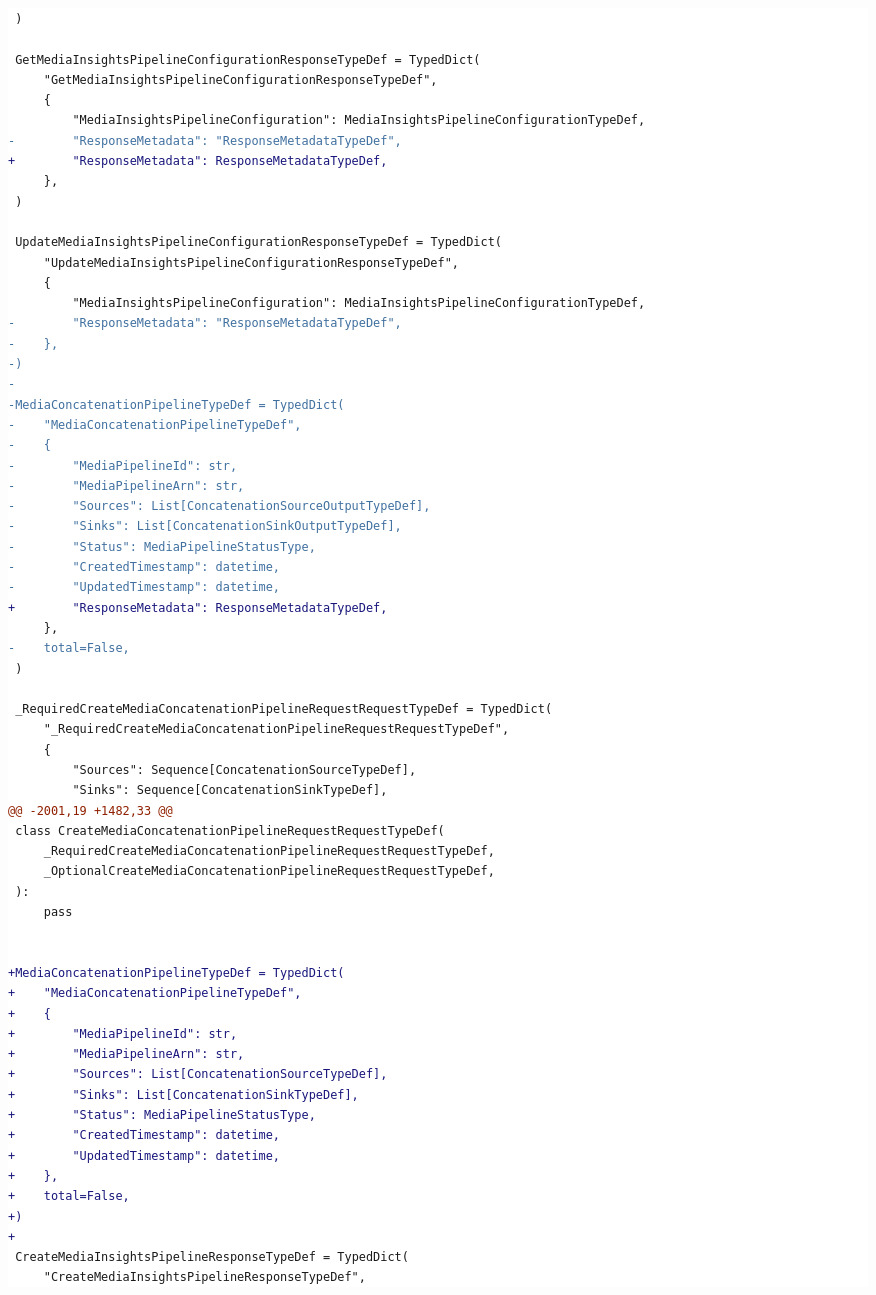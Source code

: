 ```diff
 )
 
 GetMediaInsightsPipelineConfigurationResponseTypeDef = TypedDict(
     "GetMediaInsightsPipelineConfigurationResponseTypeDef",
     {
         "MediaInsightsPipelineConfiguration": MediaInsightsPipelineConfigurationTypeDef,
-        "ResponseMetadata": "ResponseMetadataTypeDef",
+        "ResponseMetadata": ResponseMetadataTypeDef,
     },
 )
 
 UpdateMediaInsightsPipelineConfigurationResponseTypeDef = TypedDict(
     "UpdateMediaInsightsPipelineConfigurationResponseTypeDef",
     {
         "MediaInsightsPipelineConfiguration": MediaInsightsPipelineConfigurationTypeDef,
-        "ResponseMetadata": "ResponseMetadataTypeDef",
-    },
-)
-
-MediaConcatenationPipelineTypeDef = TypedDict(
-    "MediaConcatenationPipelineTypeDef",
-    {
-        "MediaPipelineId": str,
-        "MediaPipelineArn": str,
-        "Sources": List[ConcatenationSourceOutputTypeDef],
-        "Sinks": List[ConcatenationSinkOutputTypeDef],
-        "Status": MediaPipelineStatusType,
-        "CreatedTimestamp": datetime,
-        "UpdatedTimestamp": datetime,
+        "ResponseMetadata": ResponseMetadataTypeDef,
     },
-    total=False,
 )
 
 _RequiredCreateMediaConcatenationPipelineRequestRequestTypeDef = TypedDict(
     "_RequiredCreateMediaConcatenationPipelineRequestRequestTypeDef",
     {
         "Sources": Sequence[ConcatenationSourceTypeDef],
         "Sinks": Sequence[ConcatenationSinkTypeDef],
@@ -2001,19 +1482,33 @@
 class CreateMediaConcatenationPipelineRequestRequestTypeDef(
     _RequiredCreateMediaConcatenationPipelineRequestRequestTypeDef,
     _OptionalCreateMediaConcatenationPipelineRequestRequestTypeDef,
 ):
     pass
 
 
+MediaConcatenationPipelineTypeDef = TypedDict(
+    "MediaConcatenationPipelineTypeDef",
+    {
+        "MediaPipelineId": str,
+        "MediaPipelineArn": str,
+        "Sources": List[ConcatenationSourceTypeDef],
+        "Sinks": List[ConcatenationSinkTypeDef],
+        "Status": MediaPipelineStatusType,
+        "CreatedTimestamp": datetime,
+        "UpdatedTimestamp": datetime,
+    },
+    total=False,
+)
+
 CreateMediaInsightsPipelineResponseTypeDef = TypedDict(
     "CreateMediaInsightsPipelineResponseTypeDef",
```